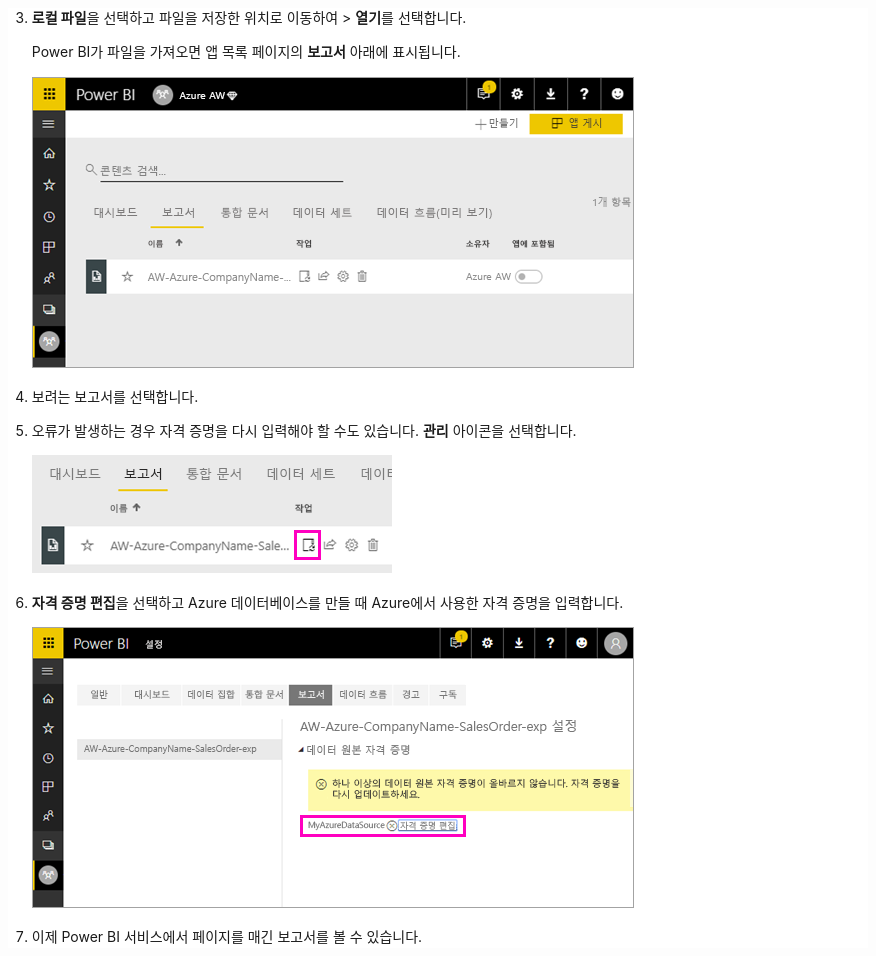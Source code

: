 3. **로컬 파일**을 선택하고 파일을 저장한 위치로 이동하여 > **열기**를 선택합니다.

   Power BI가 파일을 가져오면 앱 목록 페이지의 **보고서** 아래에 표시됩니다.

    ![앱 목록의 보고서](media/paginated-reports-quickstart-aw/power-bi-paginated-app-list.png)

4. 보려는 보고서를 선택합니다.

5. 오류가 발생하는 경우 자격 증명을 다시 입력해야 할 수도 있습니다. **관리** 아이콘을 선택합니다.

    ![보고서 관리](media/paginated-reports-quickstart-aw/power-bi-paginated-manage-report.png)

6. **자격 증명 편집**을 선택하고 Azure 데이터베이스를 만들 때 Azure에서 사용한 자격 증명을 입력합니다.

    ![보고서 자격 증명 편집](media/paginated-reports-quickstart-aw/power-bi-paginated-edit-credentials.png)

7. 이제 Power BI 서비스에서 페이지를 매긴 보고서를 볼 수 있습니다.

